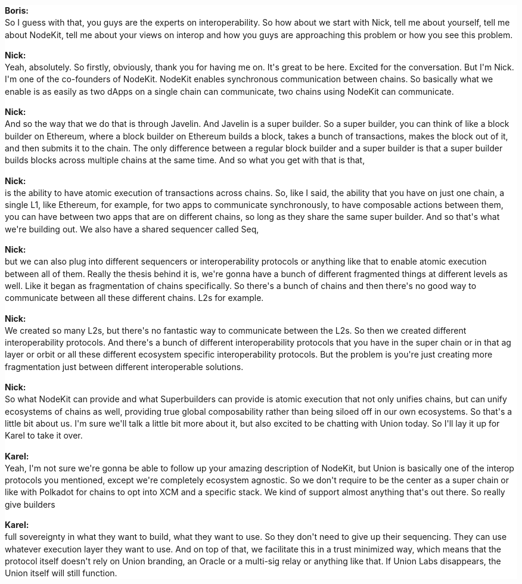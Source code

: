 **Boris:**  
So I guess with that, you guys are the experts on interoperability. So how about we start with Nick, tell me about yourself, tell me about NodeKit, tell me about your views on interop and how you guys are approaching this problem or how you see this problem.

**Nick:**  
Yeah, absolutely. So firstly, obviously, thank you for having me on. It's great to be here. Excited for the conversation. But I'm Nick. I'm one of the co-founders of NodeKit. NodeKit enables synchronous communication between chains. So basically what we enable is as easily as two dApps on a single chain can communicate, two chains using NodeKit can communicate.

**Nick:**  
And so the way that we do that is through Javelin. And Javelin is a super builder. So a super builder, you can think of like a block builder on Ethereum, where a block builder on Ethereum builds a block, takes a bunch of transactions, makes the block out of it, and then submits it to the chain. The only difference between a regular block builder and a super builder is that a super builder builds blocks across multiple chains at the same time. And so what you get with that is that,

**Nick:**  
is the ability to have atomic execution of transactions across chains. So, like I said, the ability that you have on just one chain, a single L1, like Ethereum, for example, for two apps to communicate synchronously, to have composable actions between them, you can have between two apps that are on different chains, so long as they share the same super builder. And so that's what we're building out. We also have a shared sequencer called Seq,

**Nick:**  
but we can also plug into different sequencers or interoperability protocols or anything like that to enable atomic execution between all of them. Really the thesis behind it is, we're gonna have a bunch of different fragmented things at different levels as well. Like it began as fragmentation of chains specifically. So there's a bunch of chains and then there's no good way to communicate between all these different chains. L2s for example.

**Nick:**  
We created so many L2s, but there's no fantastic way to communicate between the L2s. So then we created different interoperability protocols. And there's a bunch of different interoperability protocols that you have in the super chain or in that ag layer or orbit or all these different ecosystem specific interoperability protocols. But the problem is you're just creating more fragmentation just between different interoperable solutions.

**Nick:**  
So what NodeKit can provide and what Superbuilders can provide is atomic execution that not only unifies chains, but can unify ecosystems of chains as well, providing true global composability rather than being siloed off in our own ecosystems. So that's a little bit about us. I'm sure we'll talk a little bit more about it, but also excited to be chatting with Union today. So I'll lay it up for Karel to take it over.

**Karel:**  
Yeah, I'm not sure we're gonna be able to follow up your amazing description of NodeKit, but Union is basically one of the interop protocols you mentioned, except we're completely ecosystem agnostic. So we don't require to be the center as a super chain or like with Polkadot for chains to opt into XCM and a specific stack. We kind of support almost anything that's out there. So really give builders

**Karel:**  
full sovereignty in what they want to build, what they want to use. So they don't need to give up their sequencing. They can use whatever execution layer they want to use. And on top of that, we facilitate this in a trust minimized way, which means that the protocol itself doesn't rely on Union branding, an Oracle or a multi-sig relay or anything like that. If Union Labs disappears, the Union itself will still function.
